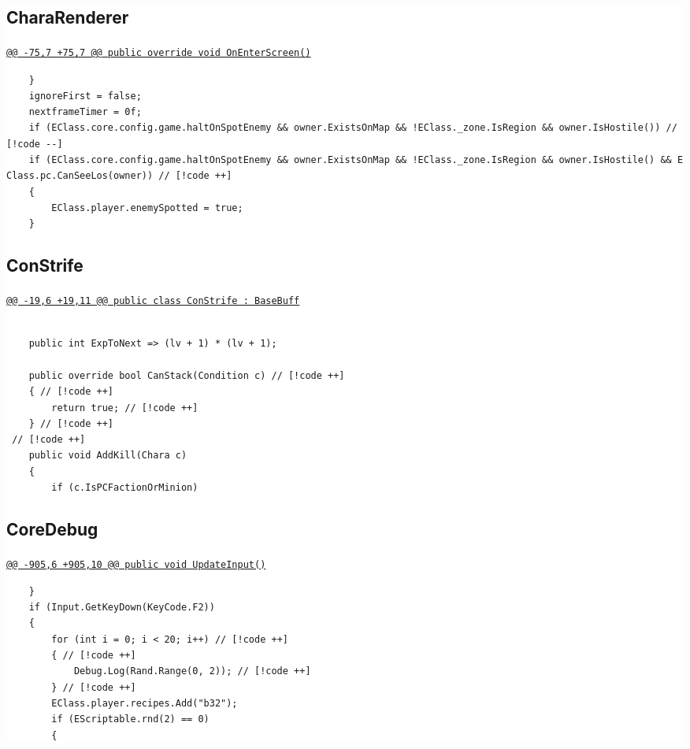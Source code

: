 ## CharaRenderer

[`@@ -75,7 +75,7 @@ public override void OnEnterScreen()`](https://github.com/Elin-Modding-Resources/Elin-Decompiled/blob/6fe5bd62d6acbd866d7ab07362f3faeac61fc6ae/Elin/CharaRenderer.cs#L75-L81)
```cs:line-numbers=75
	}
	ignoreFirst = false;
	nextframeTimer = 0f;
	if (EClass.core.config.game.haltOnSpotEnemy && owner.ExistsOnMap && !EClass._zone.IsRegion && owner.IsHostile()) // [!code --]
	if (EClass.core.config.game.haltOnSpotEnemy && owner.ExistsOnMap && !EClass._zone.IsRegion && owner.IsHostile() && EClass.pc.CanSeeLos(owner)) // [!code ++]
	{
		EClass.player.enemySpotted = true;
	}
```

## ConStrife

[`@@ -19,6 +19,11 @@ public class ConStrife : BaseBuff`](https://github.com/Elin-Modding-Resources/Elin-Decompiled/blob/6fe5bd62d6acbd866d7ab07362f3faeac61fc6ae/Elin/ConStrife.cs#L19-L24)
```cs:line-numbers=19

	public int ExpToNext => (lv + 1) * (lv + 1);

	public override bool CanStack(Condition c) // [!code ++]
	{ // [!code ++]
		return true; // [!code ++]
	} // [!code ++]
 // [!code ++]
	public void AddKill(Chara c)
	{
		if (c.IsPCFactionOrMinion)
```

## CoreDebug

[`@@ -905,6 +905,10 @@ public void UpdateInput()`](https://github.com/Elin-Modding-Resources/Elin-Decompiled/blob/6fe5bd62d6acbd866d7ab07362f3faeac61fc6ae/Elin/CoreDebug.cs#L905-L910)
```cs:line-numbers=905
	}
	if (Input.GetKeyDown(KeyCode.F2))
	{
		for (int i = 0; i < 20; i++) // [!code ++]
		{ // [!code ++]
			Debug.Log(Rand.Range(0, 2)); // [!code ++]
		} // [!code ++]
		EClass.player.recipes.Add("b32");
		if (EScriptable.rnd(2) == 0)
		{
```
